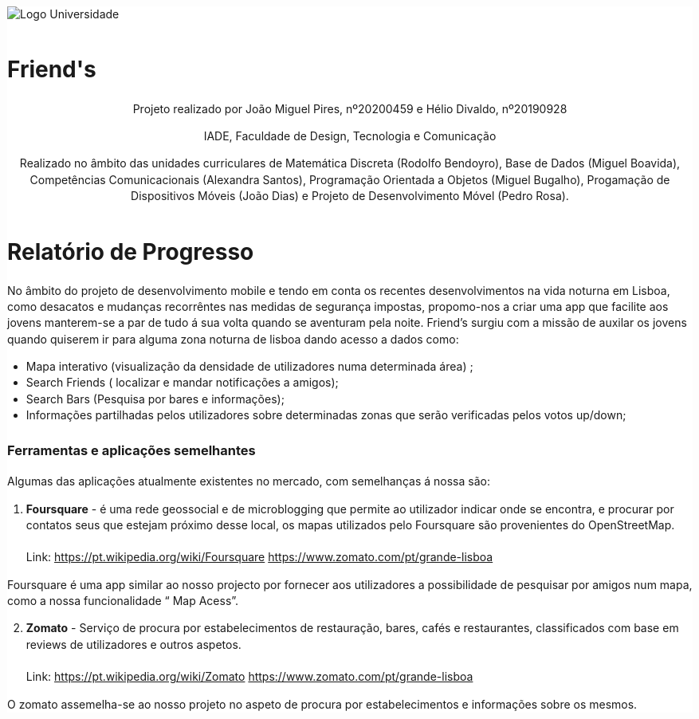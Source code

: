 ![Logo Universidade](https://www.ibermagem.pt/images/eventoPhase/thumbnail_iade.jpg)

# Friend's

<p style="text-align: center;">Projeto realizado por João Miguel Pires, nº20200459 e Hélio Divaldo, nº20190928</p>

<p style="text-align: center;">IADE, Faculdade de Design, Tecnologia e Comunicação</p>

<p style="text-align: center;">Realizado no âmbito das unidades curriculares de Matemática Discreta (Rodolfo Bendoyro), Base de Dados (Miguel Boavida), Competências Comunicacionais (Alexandra Santos), Programação Orientada a Objetos (Miguel Bugalho), 
Progamação de Dispositivos Móveis (João Dias) e Projeto de Desenvolvimento Móvel (Pedro Rosa).</p>


# Relatório de Progresso

No âmbito do projeto de desenvolvimento mobile e tendo em conta os recentes desenvolvimentos na vida noturna em Lisboa, como desacatos e mudanças recorrêntes nas 
medidas de segurança impostas, propomo-nos a criar uma app que facilite aos jovens manterem-se a par de tudo á sua volta quando se aventuram pela noite.
Friend’s surgiu com a missão de auxilar os jovens quando quiserem ir para alguma zona noturna de lisboa dando acesso a dados como:

-	Mapa interativo (visualização da densidade de utilizadores numa determinada área) ;
-	Search Friends ( localizar e mandar notificações a amigos);
-	Search Bars (Pesquisa por bares e informações);
-	Informações partilhadas pelos utilizadores sobre determinadas zonas que serão verificadas pelos votos up/down;

### Ferramentas e aplicações semelhantes

Algumas das aplicações atualmente existentes no mercado, com semelhanças á nossa são:

1. **Foursquare** - é uma rede geossocial e de microblogging que permite ao utilizador indicar onde se encontra, e procurar por contatos seus que estejam próximo desse local,
os mapas utilizados pelo Foursquare são provenientes do OpenStreetMap.
<br/><br/>
Link: 
        https://pt.wikipedia.org/wiki/Foursquare
        https://www.zomato.com/pt/grande-lisboa

Foursquare é uma app similar ao nosso projecto por fornecer aos utilizadores a possibilidade de pesquisar por amigos num mapa, como a nossa funcionalidade “ Map Acess”.

2. **Zomato** - Serviço de procura por estabelecimentos de restauração, bares, cafés e restaurantes, classificados com base em reviews de utilizadores e outros aspetos. 
<br/><br/>
Link:
        https://pt.wikipedia.org/wiki/Zomato
        https://www.zomato.com/pt/grande-lisboa

O zomato assemelha-se ao nosso projeto no aspeto de procura por estabelecimentos e informações sobre os mesmos.
        